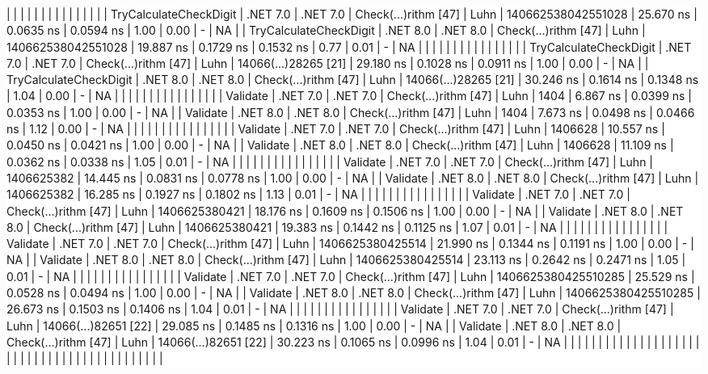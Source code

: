 |                         |          |          |                      |                      |                      |           |           |           |       |         |           |             |
| TryCalculateCheckDigit  | .NET 7.0 | .NET 7.0 | Check(...)rithm [47] | Luhn                 | 140662538042551028   | 25.670 ns | 0.0635 ns | 0.0594 ns |  1.00 |    0.00 |         - |          NA |
| TryCalculateCheckDigit  | .NET 8.0 | .NET 8.0 | Check(...)rithm [47] | Luhn                 | 140662538042551028   | 19.887 ns | 0.1729 ns | 0.1532 ns |  0.77 |    0.01 |         - |          NA |
|                         |          |          |                      |                      |                      |           |           |           |       |         |           |             |
| TryCalculateCheckDigit  | .NET 7.0 | .NET 7.0 | Check(...)rithm [47] | Luhn                 | 14066(...)28265 [21] | 29.180 ns | 0.1028 ns | 0.0911 ns |  1.00 |    0.00 |         - |          NA |
| TryCalculateCheckDigit  | .NET 8.0 | .NET 8.0 | Check(...)rithm [47] | Luhn                 | 14066(...)28265 [21] | 30.246 ns | 0.1614 ns | 0.1348 ns |  1.04 |    0.00 |         - |          NA |
|                         |          |          |                      |                      |                      |           |           |           |       |         |           |             |
| Validate                | .NET 7.0 | .NET 7.0 | Check(...)rithm [47] | Luhn                 | 1404                 |  6.867 ns | 0.0399 ns | 0.0353 ns |  1.00 |    0.00 |         - |          NA |
| Validate                | .NET 8.0 | .NET 8.0 | Check(...)rithm [47] | Luhn                 | 1404                 |  7.673 ns | 0.0498 ns | 0.0466 ns |  1.12 |    0.00 |         - |          NA |
|                         |          |          |                      |                      |                      |           |           |           |       |         |           |             |
| Validate                | .NET 7.0 | .NET 7.0 | Check(...)rithm [47] | Luhn                 | 1406628              | 10.557 ns | 0.0450 ns | 0.0421 ns |  1.00 |    0.00 |         - |          NA |
| Validate                | .NET 8.0 | .NET 8.0 | Check(...)rithm [47] | Luhn                 | 1406628              | 11.109 ns | 0.0362 ns | 0.0338 ns |  1.05 |    0.01 |         - |          NA |
|                         |          |          |                      |                      |                      |           |           |           |       |         |           |             |
| Validate                | .NET 7.0 | .NET 7.0 | Check(...)rithm [47] | Luhn                 | 1406625382           | 14.445 ns | 0.0831 ns | 0.0778 ns |  1.00 |    0.00 |         - |          NA |
| Validate                | .NET 8.0 | .NET 8.0 | Check(...)rithm [47] | Luhn                 | 1406625382           | 16.285 ns | 0.1927 ns | 0.1802 ns |  1.13 |    0.01 |         - |          NA |
|                         |          |          |                      |                      |                      |           |           |           |       |         |           |             |
| Validate                | .NET 7.0 | .NET 7.0 | Check(...)rithm [47] | Luhn                 | 1406625380421        | 18.176 ns | 0.1609 ns | 0.1506 ns |  1.00 |    0.00 |         - |          NA |
| Validate                | .NET 8.0 | .NET 8.0 | Check(...)rithm [47] | Luhn                 | 1406625380421        | 19.383 ns | 0.1442 ns | 0.1125 ns |  1.07 |    0.01 |         - |          NA |
|                         |          |          |                      |                      |                      |           |           |           |       |         |           |             |
| Validate                | .NET 7.0 | .NET 7.0 | Check(...)rithm [47] | Luhn                 | 1406625380425514     | 21.990 ns | 0.1344 ns | 0.1191 ns |  1.00 |    0.00 |         - |          NA |
| Validate                | .NET 8.0 | .NET 8.0 | Check(...)rithm [47] | Luhn                 | 1406625380425514     | 23.113 ns | 0.2642 ns | 0.2471 ns |  1.05 |    0.01 |         - |          NA |
|                         |          |          |                      |                      |                      |           |           |           |       |         |           |             |
| Validate                | .NET 7.0 | .NET 7.0 | Check(...)rithm [47] | Luhn                 | 1406625380425510285  | 25.529 ns | 0.0528 ns | 0.0494 ns |  1.00 |    0.00 |         - |          NA |
| Validate                | .NET 8.0 | .NET 8.0 | Check(...)rithm [47] | Luhn                 | 1406625380425510285  | 26.673 ns | 0.1503 ns | 0.1406 ns |  1.04 |    0.01 |         - |          NA |
|                         |          |          |                      |                      |                      |           |           |           |       |         |           |             |
| Validate                | .NET 7.0 | .NET 7.0 | Check(...)rithm [47] | Luhn                 | 14066(...)82651 [22] | 29.085 ns | 0.1485 ns | 0.1316 ns |  1.00 |    0.00 |         - |          NA |
| Validate                | .NET 8.0 | .NET 8.0 | Check(...)rithm [47] | Luhn                 | 14066(...)82651 [22] | 30.223 ns | 0.1065 ns | 0.0996 ns |  1.04 |    0.01 |         - |          NA |
|                         |          |          |                      |                      |                      |           |           |           |       |         |           |             |
|                         |          |          |                      |                      |                      |           |           |           |       |         |           |             |
|                         |          |          |                      |                      |                      |           |           |           |       |         |           |             |
